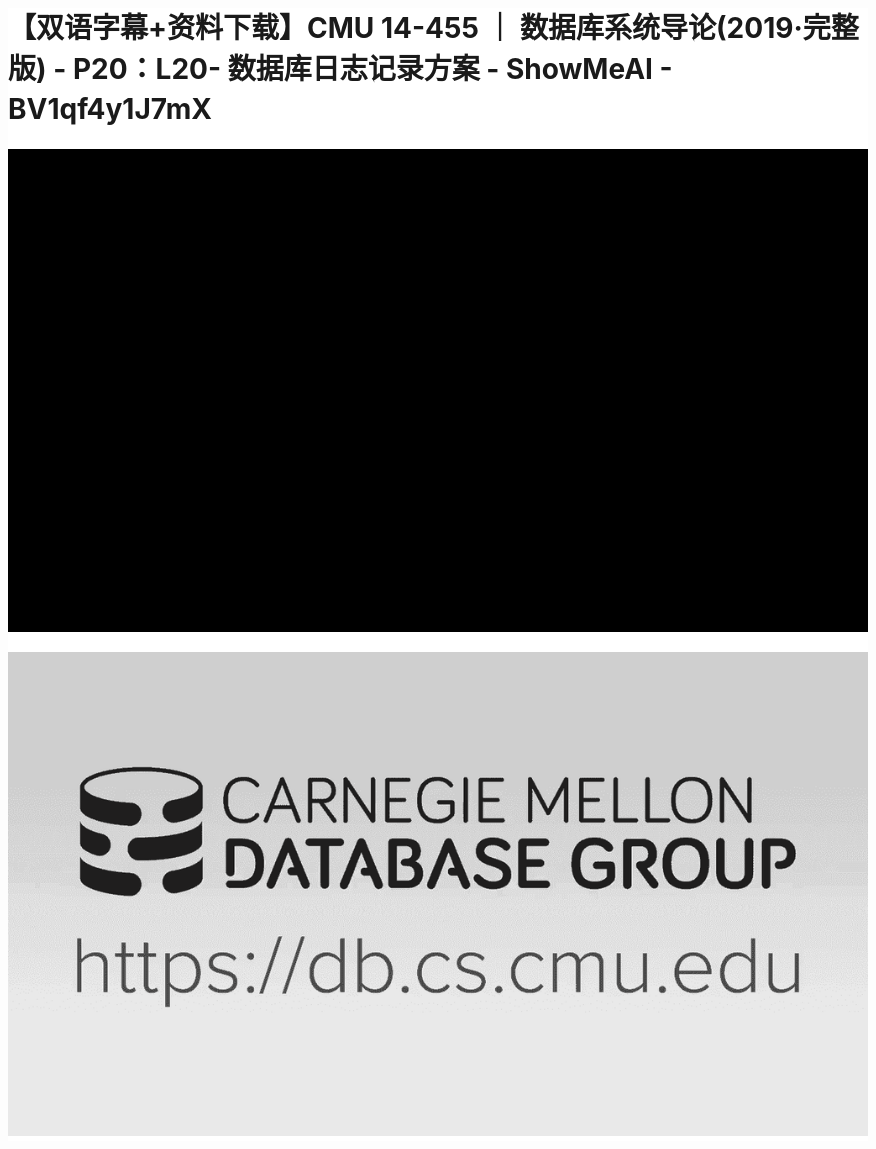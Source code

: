 # 【双语字幕+资料下载】CMU 14-455 ｜ 数据库系统导论(2019·完整版) - P20：L20- 数据库日志记录方案 - ShowMeAI - BV1qf4y1J7mX

![](img/899507016d2e47dce5c80c40ed414d8b_0.png)

![](img/899507016d2e47dce5c80c40ed414d8b_1.png)
